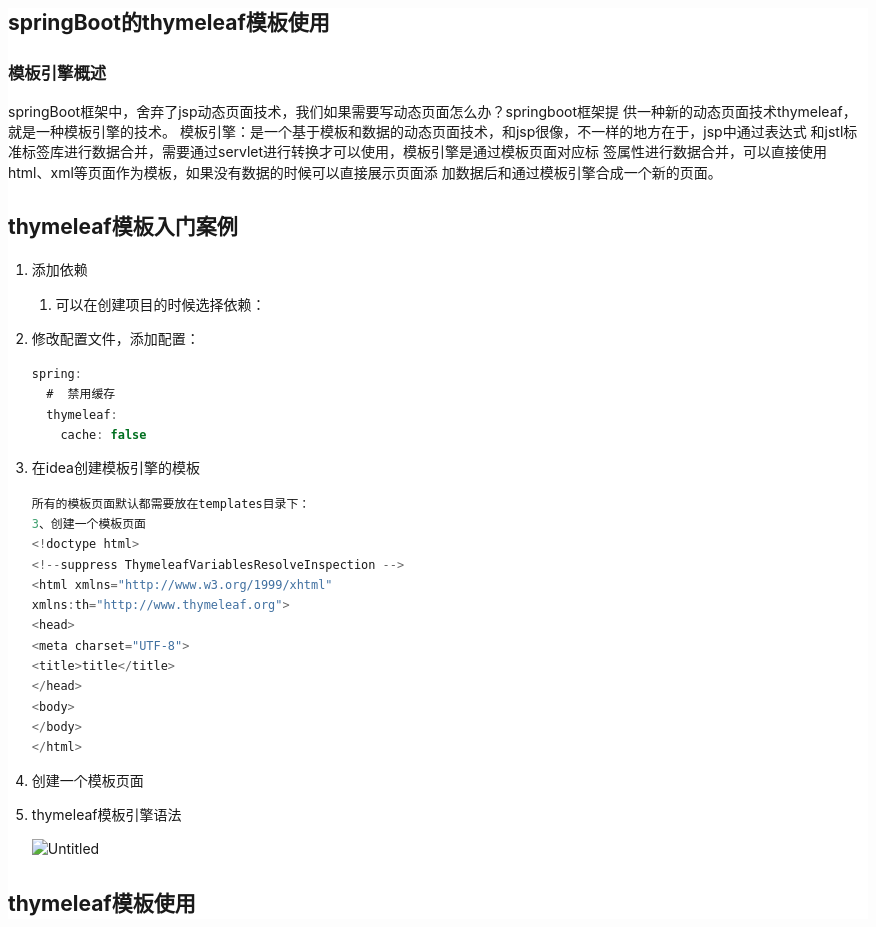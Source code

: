 
## springBoot的thymeleaf模板使用

### 模板引擎概述

springBoot框架中，舍弃了jsp动态页面技术，我们如果需要写动态页面怎么办？springboot框架提
供一种新的动态页面技术thymeleaf，就是一种模板引擎的技术。
模板引擎：是一个基于模板和数据的动态页面技术，和jsp很像，不一样的地方在于，jsp中通过表达式
和jstl标准标签库进行数据合并，需要通过servlet进行转换才可以使用，模板引擎是通过模板页面对应标
签属性进行数据合并，可以直接使用html、xml等页面作为模板，如果没有数据的时候可以直接展示页面添
加数据后和通过模板引擎合成一个新的页面。

## thymeleaf模板入门案例

1. 添加依赖
    1. 可以在创建项目的时候选择依赖：
2. 修改配置文件，添加配置：
    
    ```java
    spring:
      #  禁用缓存
      thymeleaf:
        cache: false
    ```
    
3. 在idea创建模板引擎的模板 
    
    ```java
    所有的模板页面默认都需要放在templates目录下：
    3、创建一个模板页面
    <!doctype html>
    <!--suppress ThymeleafVariablesResolveInspection -->
    <html xmlns="http://www.w3.org/1999/xhtml"
    xmlns:th="http://www.thymeleaf.org">
    <head>
    <meta charset="UTF-8">
    <title>title</title>
    </head>
    <body>
    </body>
    </html>
    ```
    
4. 创建一个模板页面
5. thymeleaf模板引擎语法
    
    ![Untitled](SpringBoot%20fa6cde29a40f4fee893a2b51c94e2777/Untitled.png)
    

## thymeleaf模板使用
